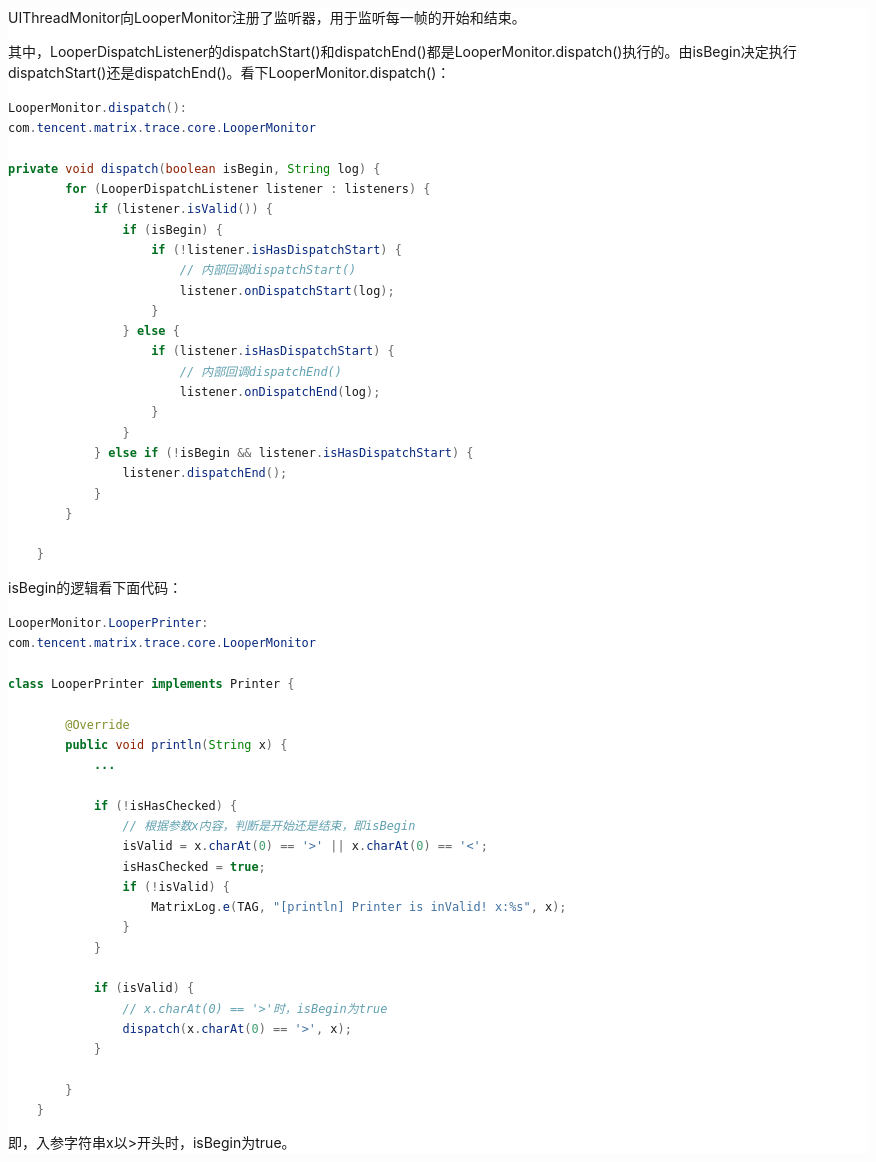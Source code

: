~~~ java
~~~
UIThreadMonitor向LooperMonitor注册了监听器，用于监听每一帧的开始和结束。

其中，LooperDispatchListener的dispatchStart()和dispatchEnd()都是LooperMonitor.dispatch()执行的。由isBegin决定执行dispatchStart()还是dispatchEnd()。看下LooperMonitor.dispatch()：
~~~ java
LooperMonitor.dispatch():
com.tencent.matrix.trace.core.LooperMonitor

private void dispatch(boolean isBegin, String log) {
        for (LooperDispatchListener listener : listeners) {
            if (listener.isValid()) {
                if (isBegin) {
                    if (!listener.isHasDispatchStart) {
                        // 内部回调dispatchStart()
                        listener.onDispatchStart(log);
                    }
                } else {
                    if (listener.isHasDispatchStart) {
                        // 内部回调dispatchEnd()
                        listener.onDispatchEnd(log);
                    }
                }
            } else if (!isBegin && listener.isHasDispatchStart) {
                listener.dispatchEnd();
            }
        }

    }
~~~
isBegin的逻辑看下面代码：
~~~ java
LooperMonitor.LooperPrinter:
com.tencent.matrix.trace.core.LooperMonitor

class LooperPrinter implements Printer {
       
        @Override
        public void println(String x) {
            ...

            if (!isHasChecked) {
            	// 根据参数x内容，判断是开始还是结束，即isBegin
                isValid = x.charAt(0) == '>' || x.charAt(0) == '<';
                isHasChecked = true;
                if (!isValid) {
                    MatrixLog.e(TAG, "[println] Printer is inValid! x:%s", x);
                }
            }

            if (isValid) {
                // x.charAt(0) == '>'时，isBegin为true
                dispatch(x.charAt(0) == '>', x);
            }

        }
    }
~~~
即，入参字符串x以>开头时，isBegin为true。

